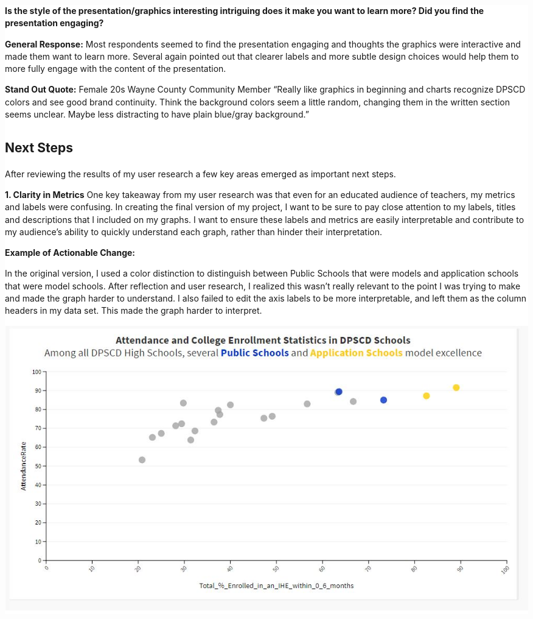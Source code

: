 **Is the style of the presentation/graphics interesting intriguing does it make you want to learn more? Did you find the presentation engaging?**

**General Response:**
Most respondents seemed to find the presentation engaging and thoughts the graphics were interactive and made them want to learn more. Several again pointed out that clearer labels and more subtle design choices would help them to more fully engage with the content of the presentation. 

**Stand Out Quote:**
Female 20s Wayne County Community Member
“Really like graphics in beginning and charts recognize DPSCD colors and see good brand continuity. Think the background colors seem a little random, changing them in the written section seems unclear. Maybe less distracting to have plain blue/gray background.”


## Next Steps

After reviewing the results of my user research a few key areas emerged as important next steps. 

**1. Clarity in Metrics**
One key takeaway from my user research was that even for an educated audience of teachers, my metrics and labels were confusing. In creating the final version of my project, I want to be sure to pay close attention to my labels, titles and descriptions that I included on my graphs. I want to ensure these labels and metrics are easily interpretable and contribute to my audience’s ability to quickly understand each graph, rather than hinder their interpretation. 

**Example of Actionable Change:**

In the original version, I used a color distinction to distinguish between Public Schools that were models and application schools that were model schools. After reflection and user research, I realized this wasn’t really relevant to the point I was trying to make and made the graph harder to understand. I also failed to edit the axis labels to be more interpretable, and left them as the column headers in my data set. This made the graph harder to interpret. 

![Original Version](Change%201.JPG)

